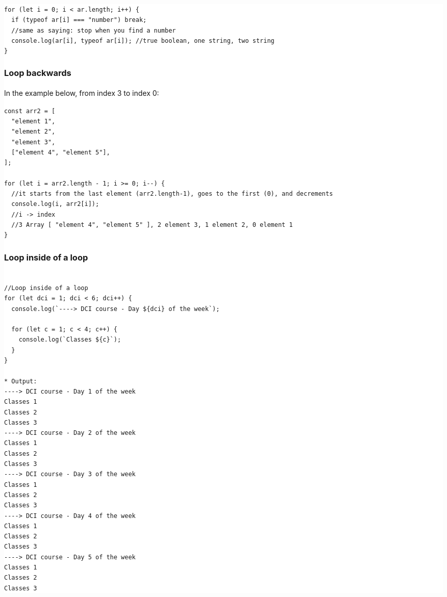 ```
for (let i = 0; i < ar.length; i++) {
  if (typeof ar[i] === "number") break;
  //same as saying: stop when you find a number
  console.log(ar[i], typeof ar[i]); //true boolean, one string, two string
}
```

### Loop backwards

In the example below, from index 3 to index 0:

```
const arr2 = [
  "element 1",
  "element 2",
  "element 3",
  ["element 4", "element 5"],
];

for (let i = arr2.length - 1; i >= 0; i--) {
  //it starts from the last element (arr2.length-1), goes to the first (0), and decrements
  console.log(i, arr2[i]);
  //i -> index
  //3 Array [ "element 4", "element 5" ], 2 element 3, 1 element 2, 0 element 1
}
```

### Loop inside of a loop

```

//Loop inside of a loop
for (let dci = 1; dci < 6; dci++) {
  console.log(`----> DCI course - Day ${dci} of the week`);

  for (let c = 1; c < 4; c++) {
    console.log(`Classes ${c}`);
  }
}

* Output:
----> DCI course - Day 1 of the week
Classes 1
Classes 2
Classes 3
----> DCI course - Day 2 of the week
Classes 1
Classes 2
Classes 3
----> DCI course - Day 3 of the week
Classes 1
Classes 2
Classes 3
----> DCI course - Day 4 of the week
Classes 1
Classes 2
Classes 3
----> DCI course - Day 5 of the week
Classes 1
Classes 2
Classes 3
```
